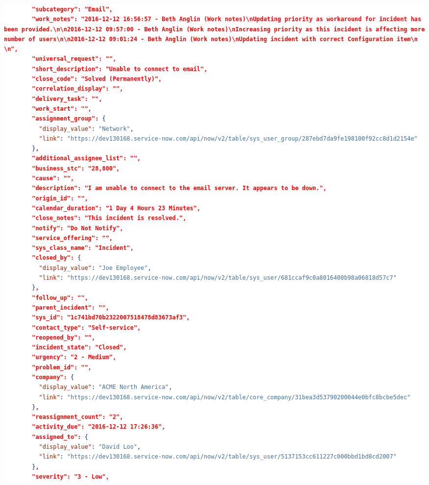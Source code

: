 ```json
        "subcategory": "Email",
        "work_notes": "2016-12-12 16:56:57 - Beth Anglin (Work notes)\nUpdating priority as workaround for incident has been provided.\n\n2016-12-12 09:57:00 - Beth Anglin (Work notes)\nIncreasing priority as this incident is affecting more number of users\n\n2016-12-12 09:01:24 - Beth Anglin (Work notes)\nUpdating incident with correct Configuration item\n\n",
        "universal_request": "",
        "short_description": "Unable to connect to email",
        "close_code": "Solved (Permanently)",
        "correlation_display": "",
        "delivery_task": "",
        "work_start": "",
        "assignment_group": {
          "display_value": "Network",
          "link": "https://dev130168.service-now.com/api/now/v2/table/sys_user_group/287ebd7da9fe198100f92cc8d1d2154e"
        },
        "additional_assignee_list": "",
        "business_stc": "28,800",
        "cause": "",
        "description": "I am unable to connect to the email server. It appears to be down.",
        "origin_id": "",
        "calendar_duration": "1 Day 4 Hours 23 Minutes",
        "close_notes": "This incident is resolved.",
        "notify": "Do Not Notify",
        "service_offering": "",
        "sys_class_name": "Incident",
        "closed_by": {
          "display_value": "Joe Employee",
          "link": "https://dev130168.service-now.com/api/now/v2/table/sys_user/681ccaf9c0a8016400b98a06818d57c7"
        },
        "follow_up": "",
        "parent_incident": "",
        "sys_id": "1c741bd70b2322007518478d83673af3",
        "contact_type": "Self-service",
        "reopened_by": "",
        "incident_state": "Closed",
        "urgency": "2 - Medium",
        "problem_id": "",
        "company": {
          "display_value": "ACME North America",
          "link": "https://dev130168.service-now.com/api/now/v2/table/core_company/31bea3d53790200044e0bfc8bcbe5dec"
        },
        "reassignment_count": "2",
        "activity_due": "2016-12-12 17:26:36",
        "assigned_to": {
          "display_value": "David Loo",
          "link": "https://dev130168.service-now.com/api/now/v2/table/sys_user/5137153cc611227c000bbd1bd8cd2007"
        },
        "severity": "3 - Low",
```